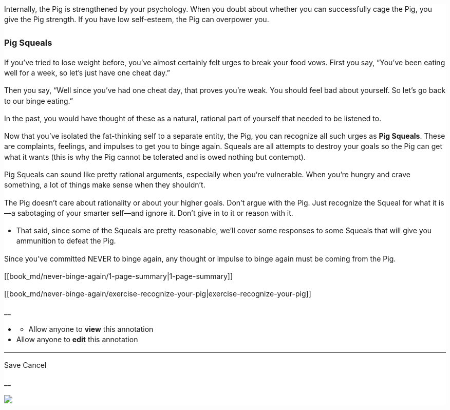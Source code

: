 

Internally, the Pig is strengthened by your psychology. When you doubt about whether you can successfully cage the Pig, you give the Pig strength. If you have low self-esteem, the Pig can overpower you.

### Pig Squeals

If you’ve tried to lose weight before, you’ve almost certainly felt urges to break your food vows. First you say, “You’ve been eating well for a week, so let’s just have one cheat day.”

Then you say, “Well since you’ve had one cheat day, that proves you’re weak. You should feel bad about yourself. So let’s go back to our binge eating.”

In the past, you would have thought of these as a natural, rational part of yourself that needed to be listened to.

Now that you’ve isolated the fat-thinking self to a separate entity, the Pig, you can recognize all such urges as **Pig Squeals**. These are complaints, feelings, and impulses to get you to binge again. Squeals are all attempts to destroy your goals so the Pig can get what it wants (this is why the Pig cannot be tolerated and is owed nothing but contempt).

Pig Squeals can sound like pretty rational arguments, especially when you’re vulnerable. When you’re hungry and crave something, a lot of things make sense when they shouldn’t.

The Pig doesn’t care about rationality or about your higher goals. Don’t argue with the Pig. Just recognize the Squeal for what it is—a sabotaging of your smarter self—and ignore it. Don’t give in to it or reason with it.

  * That said, since some of the Squeals are pretty reasonable, we’ll cover some responses to some Squeals that will give you ammunition to defeat the Pig.



Since you’ve committed NEVER to binge again, any thought or impulse to binge again must be coming from the Pig.

[[book_md/never-binge-again/1-page-summary|1-page-summary]]

[[book_md/never-binge-again/exercise-recognize-your-pig|exercise-recognize-your-pig]]

__

  *   * Allow anyone to **view** this annotation
  * Allow anyone to **edit** this annotation



* * *

Save Cancel

__




![](https://bat.bing.com/action/0?ti=56018282&Ver=2&mid=907447dd-3aa5-4f17-b8d5-0c6242fc8679&sid=f30c5e70639211ee87d33f0876d93783&vid=f30c9700639211eeb3a75d830392c94f&vids=0&msclkid=N&pi=0&lg=en-US&sw=800&sh=600&sc=24&nwd=1&tl=Shortform%20%7C%20Never%20Binge%20Again&p=https%3A%2F%2Fwww.shortform.com%2Fapp%2Fbook%2Fnever-binge-again%2Fintroducing-the-pig&r=&lt=442&evt=pageLoad&sv=1&rn=292247)
